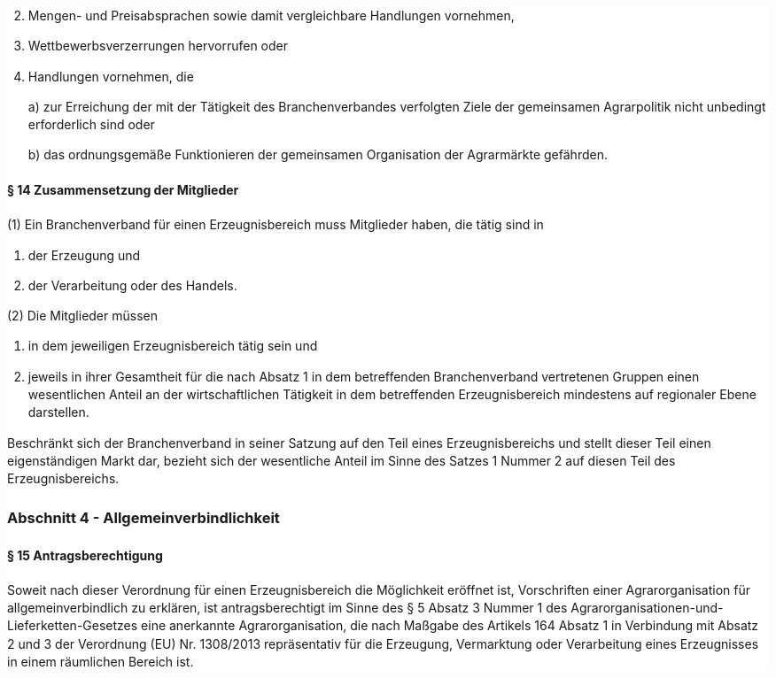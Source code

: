 2.  Mengen- und Preisabsprachen sowie damit vergleichbare Handlungen
    vornehmen,


3.  Wettbewerbsverzerrungen hervorrufen oder


4.  Handlungen vornehmen, die

    a)  zur Erreichung der mit der Tätigkeit des Branchenverbandes verfolgten
        Ziele der gemeinsamen Agrarpolitik nicht unbedingt erforderlich sind
        oder


    b)  das ordnungsgemäße Funktionieren der gemeinsamen Organisation der
        Agrarmärkte gefährden.








#### § 14 Zusammensetzung der Mitglieder

(1) Ein Branchenverband für einen Erzeugnisbereich muss Mitglieder
haben, die tätig sind in

1.  der Erzeugung und


2.  der Verarbeitung oder des Handels.




(2) Die Mitglieder müssen

1.  in dem jeweiligen Erzeugnisbereich tätig sein und


2.  jeweils in ihrer Gesamtheit für die nach Absatz 1 in dem betreffenden
    Branchenverband vertretenen Gruppen einen wesentlichen Anteil an der
    wirtschaftlichen Tätigkeit in dem betreffenden Erzeugnisbereich
    mindestens auf regionaler Ebene darstellen.



Beschränkt sich der Branchenverband in seiner Satzung auf den Teil
eines Erzeugnisbereichs und stellt dieser Teil einen eigenständigen
Markt dar, bezieht sich der wesentliche Anteil im Sinne des Satzes 1
Nummer 2 auf diesen Teil des Erzeugnisbereichs.


### Abschnitt 4 - Allgemeinverbindlichkeit


#### § 15 Antragsberechtigung

Soweit nach dieser Verordnung für einen Erzeugnisbereich die
Möglichkeit eröffnet ist, Vorschriften einer Agrarorganisation für
allgemeinverbindlich zu erklären, ist antragsberechtigt im Sinne des §
5 Absatz 3 Nummer 1 des Agrarorganisationen-und-Lieferketten-Gesetzes
eine anerkannte Agrarorganisation, die nach Maßgabe des Artikels 164
Absatz 1 in Verbindung mit Absatz 2 und 3 der Verordnung (EU) Nr.
1308/2013 repräsentativ für die Erzeugung, Vermarktung oder
Verarbeitung eines Erzeugnisses in einem räumlichen Bereich ist.

